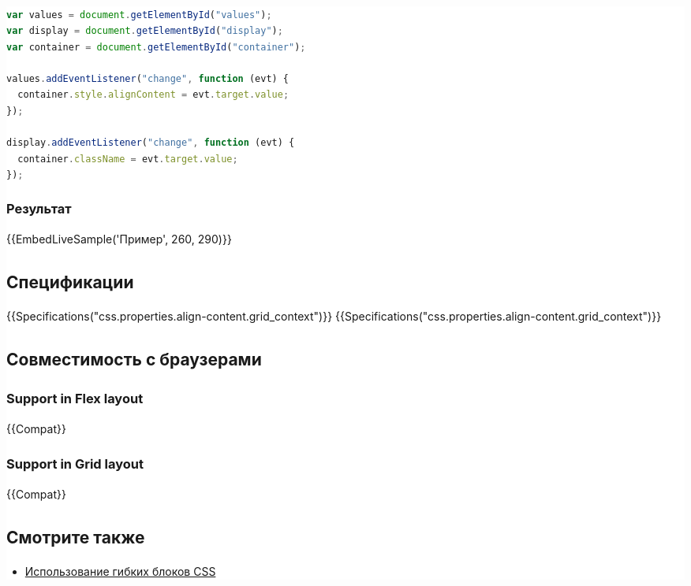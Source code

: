 
```js hidden
var values = document.getElementById("values");
var display = document.getElementById("display");
var container = document.getElementById("container");

values.addEventListener("change", function (evt) {
  container.style.alignContent = evt.target.value;
});

display.addEventListener("change", function (evt) {
  container.className = evt.target.value;
});
```

### Результат

{{EmbedLiveSample('Пример', 260, 290)}}

## Спецификации

{{Specifications("css.properties.align-content.grid_context")}}
{{Specifications("css.properties.align-content.grid_context")}}

## Совместимость с браузерами

### Support in Flex layout

{{Compat}}

### Support in Grid layout

{{Compat}}

## Смотрите также

- [Использование гибких блоков CSS](/ru/docs/CSS/Using_CSS_flexible_boxes)
